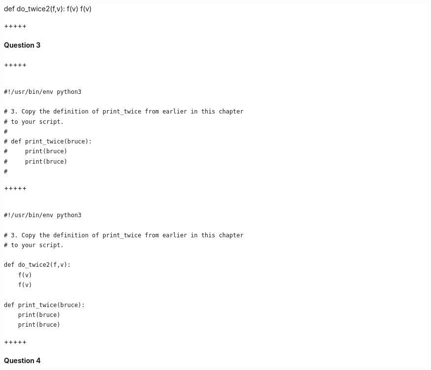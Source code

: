 def do_twice2(f,v):
    f(v)
    f(v)
</code></pre>

+++++

#### Question 3

+++++

<pre class="stretch"><code class="python" data-trim data-noescape>
#!/usr/bin/env python3

# 3. Copy the definition of print_twice from earlier in this chapter  
# to your script.
#
# def print_twice(bruce):
#     print(bruce)
#     print(bruce)
#
</code></pre>

+++++

<pre class="stretch"><code class="python" data-trim data-noescape>
#!/usr/bin/env python3

# 3. Copy the definition of print_twice from earlier in this chapter  
# to your script.

def do_twice2(f,v):
    f(v)
    f(v)

def print_twice(bruce):
    print(bruce)
    print(bruce)
</code></pre>

+++++

#### Question 4
